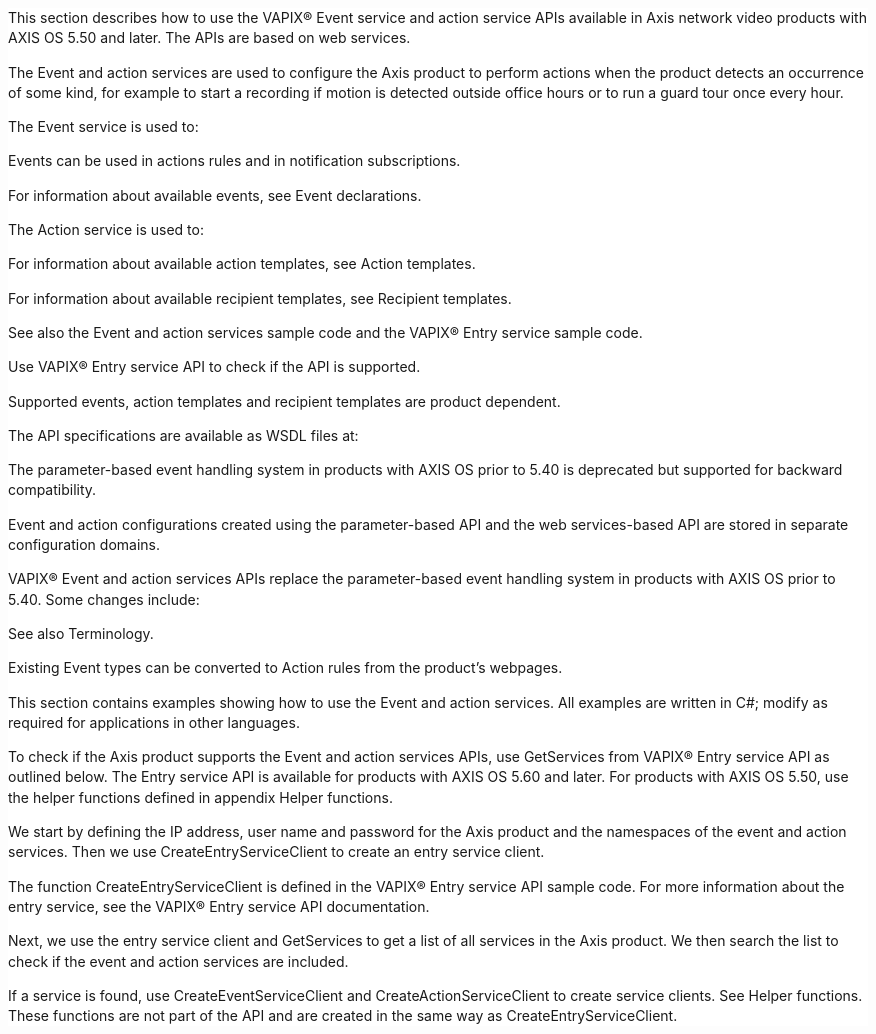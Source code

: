 This section describes how to use the VAPIX® Event service and action service APIs available in Axis network video products with AXIS OS 5.50 and later. The APIs are based on web services.

The Event and action services are used to configure the Axis product to perform actions when the product detects an occurrence of some kind, for example to start a recording if motion is detected outside office hours or to run a guard tour once every hour.

The Event service is used to:

Events can be used in actions rules and in notification subscriptions.

For information about available events, see Event declarations.

The Action service is used to:

For information about available action templates, see Action templates.

For information about available recipient templates, see Recipient templates.

See also the Event and action services sample code and the VAPIX® Entry service sample code.

Use VAPIX® Entry service API to check if the API is supported.

Supported events, action templates and recipient templates are product dependent.

The API specifications are available as WSDL files at:

The parameter-based event handling system in products with AXIS OS prior to 5.40 is deprecated but supported for backward compatibility.

Event and action configurations created using the parameter-based API and the web services-based API are stored in separate configuration domains.

VAPIX® Event and action services APIs replace the parameter-based event handling system in products with AXIS OS prior to 5.40. Some changes include:

See also Terminology.

Existing Event types can be converted to Action rules from the product’s webpages.

This section contains examples showing how to use the Event and action services. All examples are written in C#; modify as required for applications in other languages.

To check if the Axis product supports the Event and action services APIs, use GetServices from VAPIX® Entry service API as outlined below. The Entry service API is available for products with AXIS OS 5.60 and later. For products with AXIS OS 5.50, use the helper functions defined in appendix Helper functions.

We start by defining the IP address, user name and password for the Axis product and the namespaces of the event and action services. Then we use CreateEntryServiceClient to create an entry service client.

The function CreateEntryServiceClient is defined in the VAPIX® Entry service API sample code. For more information about the entry service, see the VAPIX® Entry service API documentation.

Next, we use the entry service client and GetServices to get a list of all services in the Axis product. We then search the list to check if the event and action services are included.

If a service is found, use CreateEventServiceClient and CreateActionServiceClient to create service clients. See Helper functions. These functions are not part of the API and are created in the same way as CreateEntryServiceClient.
